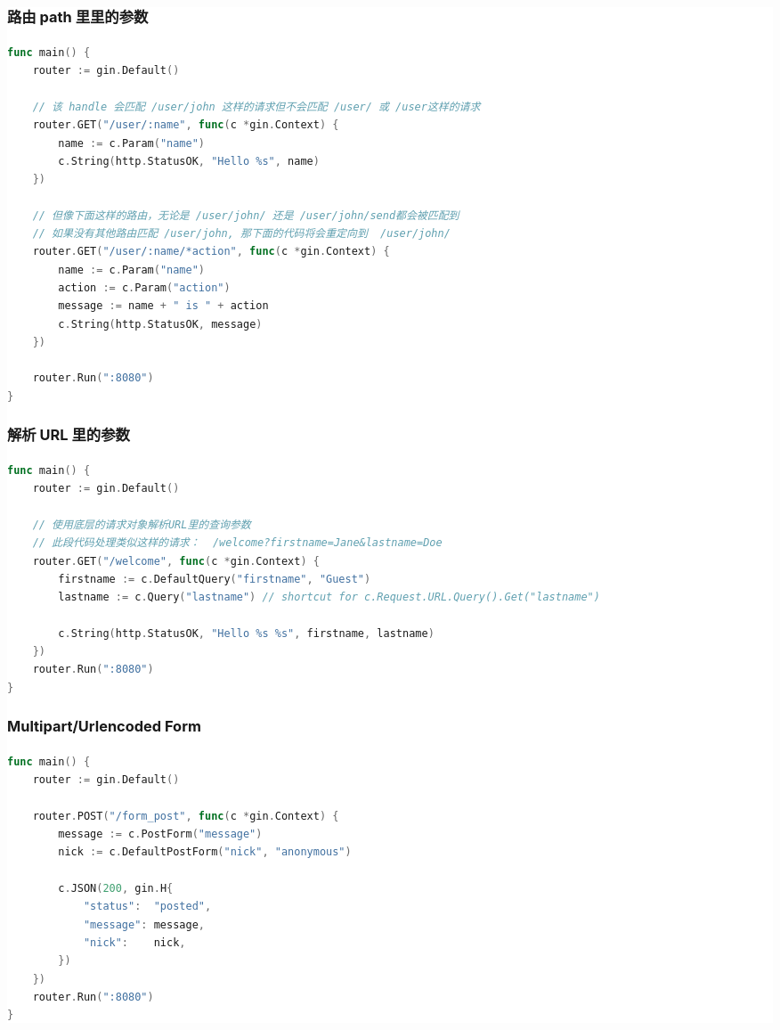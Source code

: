 ### 路由 path 里里的参数

```go
func main() {
	router := gin.Default()

	// 该 handle 会匹配 /user/john 这样的请求但不会匹配 /user/ 或 /user这样的请求
	router.GET("/user/:name", func(c *gin.Context) {
		name := c.Param("name")
		c.String(http.StatusOK, "Hello %s", name)
	})

	// 但像下面这样的路由，无论是 /user/john/ 还是 /user/john/send都会被匹配到
	// 如果没有其他路由匹配 /user/john, 那下面的代码将会重定向到  /user/john/
	router.GET("/user/:name/*action", func(c *gin.Context) {
		name := c.Param("name")
		action := c.Param("action")
		message := name + " is " + action
		c.String(http.StatusOK, message)
	})

	router.Run(":8080")
}
```

### 解析 URL 里的参数

```go
func main() {
	router := gin.Default()

	// 使用底层的请求对象解析URL里的查询参数
	// 此段代码处理类似这样的请求：  /welcome?firstname=Jane&lastname=Doe
	router.GET("/welcome", func(c *gin.Context) {
		firstname := c.DefaultQuery("firstname", "Guest")
		lastname := c.Query("lastname") // shortcut for c.Request.URL.Query().Get("lastname")

		c.String(http.StatusOK, "Hello %s %s", firstname, lastname)
	})
	router.Run(":8080")
}
```

### Multipart/Urlencoded Form

```go
func main() {
	router := gin.Default()

	router.POST("/form_post", func(c *gin.Context) {
		message := c.PostForm("message")
		nick := c.DefaultPostForm("nick", "anonymous")

		c.JSON(200, gin.H{
			"status":  "posted",
			"message": message,
			"nick":    nick,
		})
	})
	router.Run(":8080")
}
```
